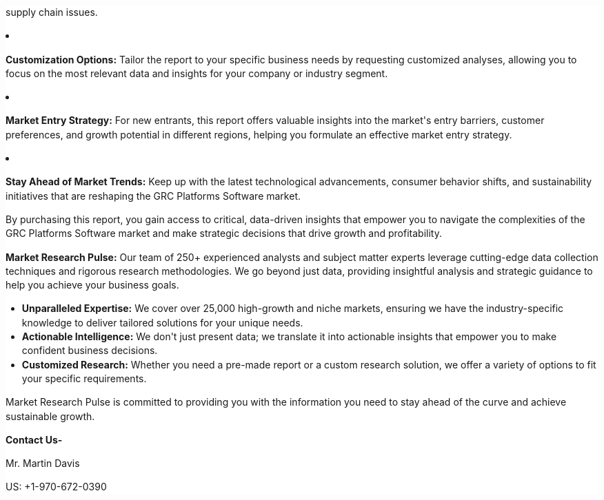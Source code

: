 supply chain issues.</p></li><li><p><strong>Customization Options:</strong> Tailor the report to your specific business needs by requesting customized analyses, allowing you to focus on the most relevant data and insights for your company or industry segment.</p></li><li><p><strong>Market Entry Strategy:</strong> For new entrants, this report offers valuable insights into the market's entry barriers, customer preferences, and growth potential in different regions, helping you formulate an effective market entry strategy.</p></li><li><p><strong>Stay Ahead of Market Trends:</strong> Keep up with the latest technological advancements, consumer behavior shifts, and sustainability initiatives that are reshaping the GRC Platforms Software market.</p></li></ol><p>By purchasing this report, you gain access to critical, data-driven insights that empower you to navigate the complexities of the GRC Platforms Software market and make strategic decisions that drive growth and profitability.</p><p><strong>Market Research Pulse:</strong>&nbsp;Our team of 250+ experienced analysts and subject matter experts leverage cutting-edge data collection techniques and rigorous research methodologies. We go beyond just data, providing insightful analysis and strategic guidance to help you achieve your business goals.</p><ul><li><strong>Unparalleled Expertise:</strong>&nbsp;We cover over 25,000 high-growth and niche markets, ensuring we have the industry-specific knowledge to deliver tailored solutions for your unique needs.</li><li><strong>Actionable Intelligence:</strong>&nbsp;We don't just present data; we translate it into actionable insights that empower you to make confident business decisions.</li><li><strong>Customized Research:</strong>&nbsp;Whether you need a pre-made report or a custom research solution, we offer a variety of options to fit your specific requirements.</li></ul><p>Market Research Pulse is committed to providing you with the information you need to stay ahead of the curve and achieve sustainable growth.</p><p><strong>Contact Us-</strong></p><p>Mr. Martin Davis</p><p>US: +1-970-672-0390</p>
